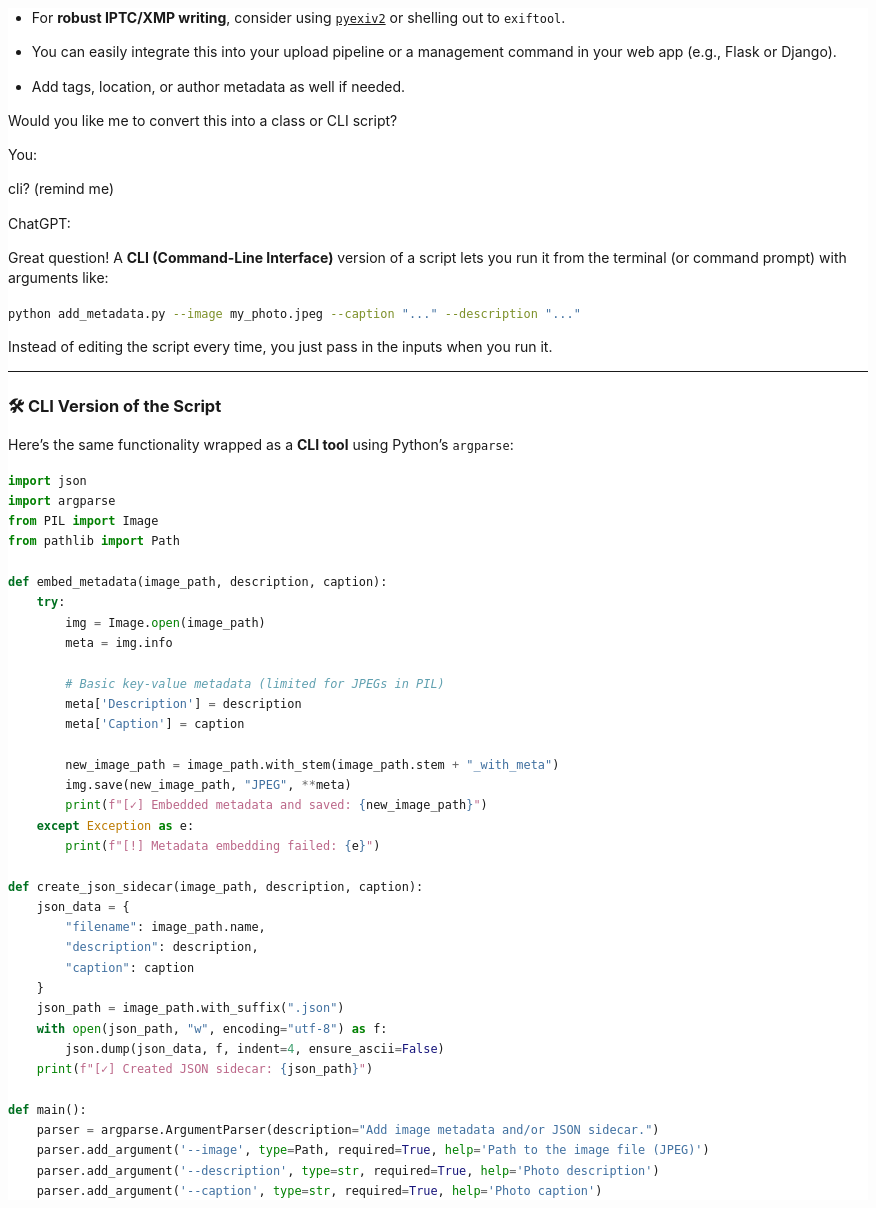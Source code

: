 -   For **robust IPTC/XMP writing**, consider using [`pyexiv2`](https://pypi.org/project/py3exiv2/) or shelling out to `exiftool`.
    
-   You can easily integrate this into your upload pipeline or a management command in your web app (e.g., Flask or Django).
    
-   Add tags, location, or author metadata as well if needed.
    

Would you like me to convert this into a class or CLI script?

You: 

cli? (remind me)

ChatGPT: 

Great question! A **CLI (Command-Line Interface)** version of a script lets you run it from the terminal (or command prompt) with arguments like:

```bash
python add_metadata.py --image my_photo.jpeg --caption "..." --description "..."
```

Instead of editing the script every time, you just pass in the inputs when you run it.

---

### 🛠️ CLI Version of the Script

Here’s the same functionality wrapped as a **CLI tool** using Python’s `argparse`:

```python
import json
import argparse
from PIL import Image
from pathlib import Path

def embed_metadata(image_path, description, caption):
    try:
        img = Image.open(image_path)
        meta = img.info

        # Basic key-value metadata (limited for JPEGs in PIL)
        meta['Description'] = description
        meta['Caption'] = caption

        new_image_path = image_path.with_stem(image_path.stem + "_with_meta")
        img.save(new_image_path, "JPEG", **meta)
        print(f"[✓] Embedded metadata and saved: {new_image_path}")
    except Exception as e:
        print(f"[!] Metadata embedding failed: {e}")

def create_json_sidecar(image_path, description, caption):
    json_data = {
        "filename": image_path.name,
        "description": description,
        "caption": caption
    }
    json_path = image_path.with_suffix(".json")
    with open(json_path, "w", encoding="utf-8") as f:
        json.dump(json_data, f, indent=4, ensure_ascii=False)
    print(f"[✓] Created JSON sidecar: {json_path}")

def main():
    parser = argparse.ArgumentParser(description="Add image metadata and/or JSON sidecar.")
    parser.add_argument('--image', type=Path, required=True, help='Path to the image file (JPEG)')
    parser.add_argument('--description', type=str, required=True, help='Photo description')
    parser.add_argument('--caption', type=str, required=True, help='Photo caption')
```